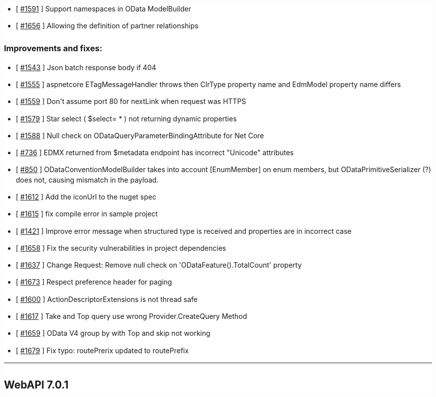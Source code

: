 * [ [#1591](https://github.com/OData/WebApi/issues/1591) ] Support namespaces in OData ModelBuilder

* [ [#1656](https://github.com/OData/WebApi/issues/1656) ] Allowing the definition of partner relationships


### Improvements and fixes:

* [ [#1543](https://github.com/OData/WebApi/issues/1543) ] Json batch response body if 404

* [ [#1555](https://github.com/OData/WebApi/issues/1555) ] aspnetcore ETagMessageHandler throws then ClrType property name and EdmModel property name differs

* [ [#1559](https://github.com/OData/WebApi/issues/1559) ] Don't assume port 80 for nextLink when request was HTTPS

* [ [#1579](https://github.com/OData/WebApi/issues/1579) ] Star select ( $select= * ) not returning dynamic properties

* [ [#1588](https://github.com/OData/WebApi/pull/1588) ] Null check on ODataQueryParameterBindingAttribute for Net Core

* [ [#736](https://github.com/OData/WebApi/issues/736) ] EDMX returned from $metadata endpoint has incorrect "Unicode" attributes

* [ [#850](https://github.com/OData/WebApi/issues/850) ] ODataConventionModelBuilder takes into account [EnumMember] on enum members, but ODataPrimitiveSerializer (?) does not, causing mismatch in the payload.

* [ [#1612](https://github.com/OData/WebApi/pull/1612) ] Add the iconUrl to the nuget spec

* [ [#1615](https://github.com/OData/WebApi/pull/1615) ] fix compile error in sample project

* [ [#1421](https://github.com/OData/WebApi/issues/1421) ] Improve error message when structured type is received and properties are in incorrect case

* [ [#1658](https://github.com/OData/WebApi/pull/1658) ] Fix the security vulnerabilities in project dependencies

* [ [#1637](https://github.com/OData/WebApi/issues/1637) ] Change Request: Remove null check on 'ODataFeature().TotalCount' property

* [ [#1673](https://github.com/OData/WebApi/pull/1673) ] Respect preference header for paging

* [ [#1600](https://github.com/OData/WebApi/issues/1600) ] ActionDescriptorExtensions is not thread safe

* [ [#1617](https://github.com/OData/WebApi/issues/1617) ] Take and Top query use wrong Provider.CreateQuery Method

* [ [#1659](https://github.com/OData/WebApi/issues/1659) ] OData V4 group by with Top and skip not working

* [ [#1679](https://github.com/OData/WebApi/issues/1679) ] Fix typo: routePrerix updated to routePrefix

---

## WebAPI 7.0.1
